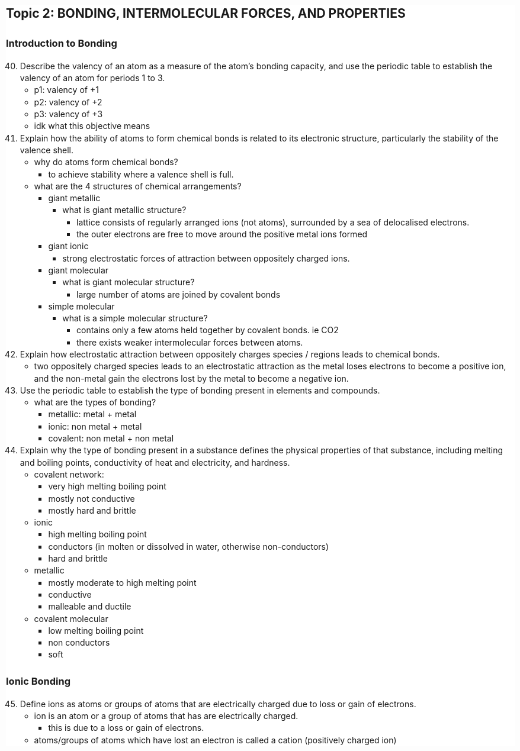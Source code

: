 ## Topic 2: BONDING, INTERMOLECULAR FORCES, AND PROPERTIES
### Introduction to Bonding 
40. Describe the valency of an atom as a measure of the atom’s bonding capacity, and use the periodic table to establish the valency of an atom for periods 1 to 3. 
	- p1: valency of +1
	- p2: valency of +2
	- p3: valency of +3
	- idk what this objective means
1. Explain how the ability of atoms to form chemical bonds is related to its electronic structure, particularly the stability of the valence shell. 
	- why do atoms form chemical bonds?
		- to achieve stability where a valence shell is full.
	- what are the 4 structures of chemical arrangements?
		- giant metallic
			- what is giant metallic structure?
				- lattice consists of regularly arranged ions (not atoms), surrounded by a sea of delocalised electrons. 
				- the outer electrons are free to move around the positive metal ions formed
		- giant ionic
			- strong electrostatic forces of attraction between oppositely charged ions.
		- giant molecular
			- what is giant molecular structure?
				- large number of atoms are joined by covalent bonds
		- simple molecular
			- what is a simple molecular structure?
				- contains only a few atoms held together by covalent bonds. ie CO2
				- there exists weaker intermolecular forces between atoms.
3. Explain how electrostatic attraction between oppositely charges species / regions leads to chemical bonds. 
	- two oppositely charged species leads to an electrostatic attraction as the metal loses electrons to become a positive ion, and the non-metal gain the electrons lost by the metal to become a negative ion. 
4. Use the periodic table to establish the type of bonding present in elements and compounds. 
	- what are the types of bonding?
		- metallic: metal + metal
		- ionic: non metal + metal
		- covalent: non metal + non metal
1. Explain why the type of bonding present in a substance defines the physical properties of that substance, including melting and boiling points, conductivity of heat and electricity, and hardness. 
	- covalent network: 
		- very high melting boiling point
		- mostly not conductive
		- mostly hard and brittle 
	- ionic
		- high melting boiling point
		- conductors (in molten or dissolved in water, otherwise non-conductors)
		- hard and brittle
	- metallic
		- mostly moderate to high melting point
		- conductive
		- malleable and ductile
	- covalent molecular
		- low melting boiling point
		- non conductors
		- soft
### Ionic Bonding 
45. Define ions as atoms or groups of atoms that are electrically charged due to loss or gain of electrons. 
	- ion is an atom or a group of atoms that has are electrically charged.
		- this is due to a loss or gain of electrons.
	- atoms/groups of atoms which have lost an electron is called a cation (positively charged ion)